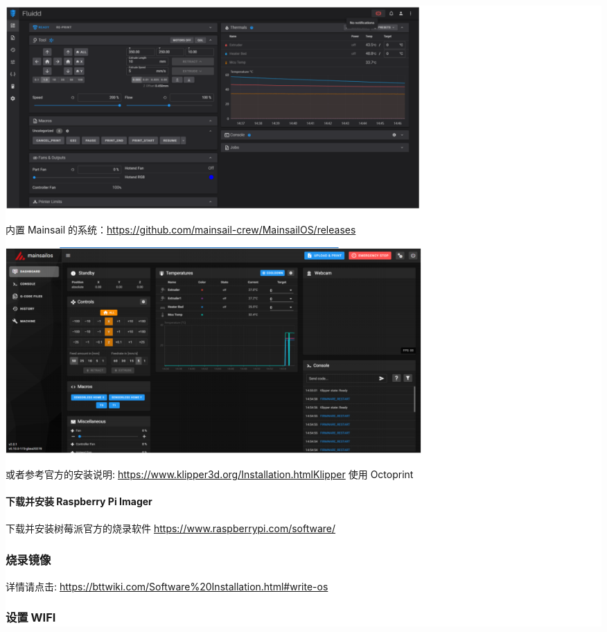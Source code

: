 <img src=img/SKR3/SKR3_Klipper1.png width="600" />

内置 Mainsail 的系统：https://github.com/mainsail-crew/MainsailOS/releases

<img src=img/SKR3/SKR3_Klipper2.png width="600" />

或者参考官方的安装说明: https://www.klipper3d.org/Installation.htmlKlipper  使用 Octoprint

#### 下载并安装 Raspberry Pi Imager

下载并安装树莓派官方的烧录软件 https://www.raspberrypi.com/software/

### 烧录镜像

详情请点击: https://bttwiki.com/Software%20Installation.html#write-os

### 设置 WIFI
